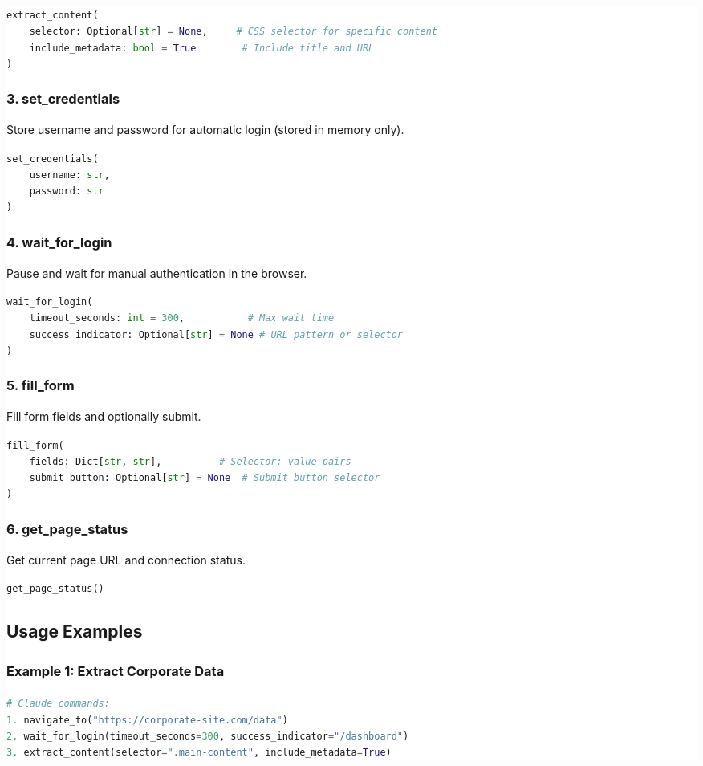 ```python
extract_content(
    selector: Optional[str] = None,     # CSS selector for specific content
    include_metadata: bool = True        # Include title and URL
)
```

### 3. set_credentials
Store username and password for automatic login (stored in memory only).

```python
set_credentials(
    username: str,
    password: str
)
```

### 4. wait_for_login
Pause and wait for manual authentication in the browser.

```python
wait_for_login(
    timeout_seconds: int = 300,           # Max wait time
    success_indicator: Optional[str] = None # URL pattern or selector
)
```

### 5. fill_form
Fill form fields and optionally submit.

```python
fill_form(
    fields: Dict[str, str],          # Selector: value pairs
    submit_button: Optional[str] = None  # Submit button selector
)
```

### 6. get_page_status
Get current page URL and connection status.

```python
get_page_status()
```

## Usage Examples

### Example 1: Extract Corporate Data

```python
# Claude commands:
1. navigate_to("https://corporate-site.com/data")
2. wait_for_login(timeout_seconds=300, success_indicator="/dashboard")
3. extract_content(selector=".main-content", include_metadata=True)
```
